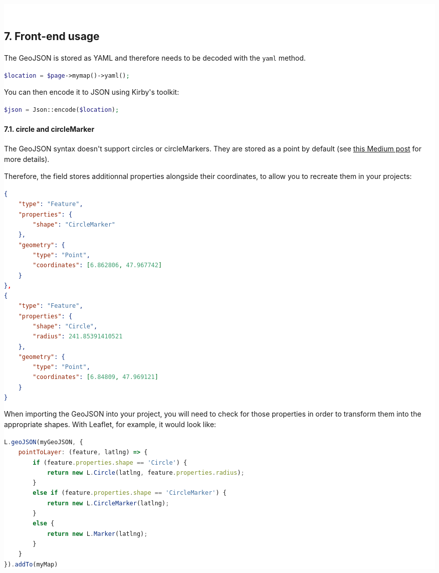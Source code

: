 <br/>

## 7. Front-end usage

The GeoJSON is stored as YAML and therefore needs to be decoded with the `yaml` method.

```php
$location = $page->mymap()->yaml();
```

You can then encode it to JSON using Kirby's toolkit:

```php
$json = Json::encode($location);
```

#### 7.1. circle and circleMarker

The GeoJSON syntax doesn't support circles or circleMarkers. They are stored as a point by default (see [this Medium post](https://medium.com/geoman-blog/how-to-handle-circles-in-geojson-d04dcd6cb2e6) for more details).

Therefore, the field stores additionnal properties alongside their coordinates, to allow you to recreate them in your projects:

```json
{
    "type": "Feature",
    "properties": {
        "shape": "CircleMarker"
    },
    "geometry": {
        "type": "Point",
        "coordinates": [6.862806, 47.967742]
    }
},
{
    "type": "Feature",
    "properties": {
        "shape": "Circle",
        "radius": 241.85391410521
    },
    "geometry": {
        "type": "Point",
        "coordinates": [6.84809, 47.969121]
    }
}
```

When importing the GeoJSON into your project, you will need to check for those properties in order to transform them into the appropriate shapes. With Leaflet, for example, it would look like:

```javascript
L.geoJSON(myGeoJSON, {
    pointToLayer: (feature, latlng) => {
        if (feature.properties.shape == 'Circle') {
            return new L.Circle(latlng, feature.properties.radius);
        }
        else if (feature.properties.shape == 'CircleMarker') {
            return new L.CircleMarker(latlng);
        }
        else {
            return new L.Marker(latlng);
        }
    }
}).addTo(myMap)
```
